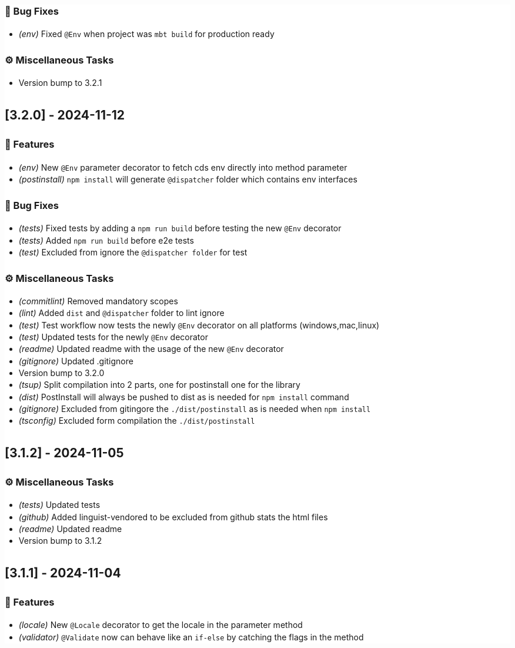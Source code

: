### 🐛 Bug Fixes

- *(env)* Fixed `@Env` when project was `mbt build` for production ready

### ⚙️ Miscellaneous Tasks

- Version bump to 3.2.1

## [3.2.0] - 2024-11-12

### 🚀 Features

- *(env)* New `@Env` parameter decorator to fetch cds env directly into method parameter
- *(postinstall)* `npm install` will generate `@dispatcher` folder which contains env interfaces

### 🐛 Bug Fixes

- *(tests)* Fixed tests by adding a `npm run build` before testing the new `@Env` decorator
- *(tests)* Added `npm run build` before e2e tests
- *(test)* Excluded from ignore the `@dispatcher folder` for test

### ⚙️ Miscellaneous Tasks

- *(commitlint)* Removed mandatory scopes
- *(lint)* Added `dist` and `@dispatcher` folder to lint ignore
- *(test)* Test workflow now tests the newly `@Env` decorator on all platforms (windows,mac,linux)
- *(test)* Updated tests for the newly `@Env` decorator
- *(readme)* Updated readme with the usage of the new `@Env` decorator
- *(gitignore)* Updated .gitignore
- Version bump to 3.2.0
- *(tsup)* Split compilation into 2 parts, one for postinstall one for the library
- *(dist)* PostInstall will always be pushed to dist as is needed for `npm install` command
- *(gitignore)* Excluded from gitingore the `./dist/postinstall` as is needed when `npm install`
- *(tsconfig)* Excluded form compilation the `./dist/postinstall`

## [3.1.2] - 2024-11-05

### ⚙️ Miscellaneous Tasks

- *(tests)* Updated tests
- *(github)* Added linguist-vendored to be excluded from github stats the html files
- *(readme)* Updated readme
- Version bump to 3.1.2

## [3.1.1] - 2024-11-04

### 🚀 Features

- *(locale)* New `@Locale` decorator to get the locale in the parameter method
- *(validator)* `@Validate` now can behave like an `if-else` by catching the flags in the method

